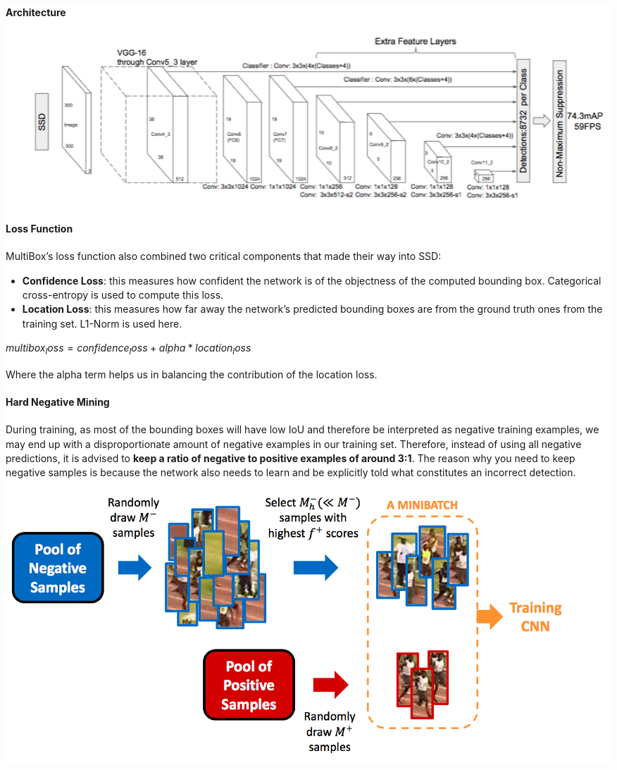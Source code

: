 #### Architecture

![Architecture](assets/ssd.png)

#### Loss Function

MultiBox’s loss function also combined two critical components that made their way into SSD:

- **Confidence Loss**: this measures how confident the network is of the objectness of the computed bounding box. Categorical cross-entropy is used to compute this loss.
- **Location Loss**: this measures how far away the network’s predicted bounding boxes are from the ground truth ones from the training set. L1-Norm is used here.

$multibox_loss = confidence_loss + alpha * location_loss$

Where the alpha term helps us in balancing the contribution of the location loss.

#### Hard Negative Mining

During training, as most of the bounding boxes will have low IoU and therefore be interpreted as negative training examples, we may end up with a disproportionate amount of negative examples in our training set. Therefore, instead of using all negative predictions, it is advised to **keep a ratio of negative to positive examples of around 3:1**. The reason why you need to keep negative samples is because the network also needs to learn and be explicitly told what constitutes an incorrect detection.

![Example of hard negative mining](assets/hard_negative_mining.png)
